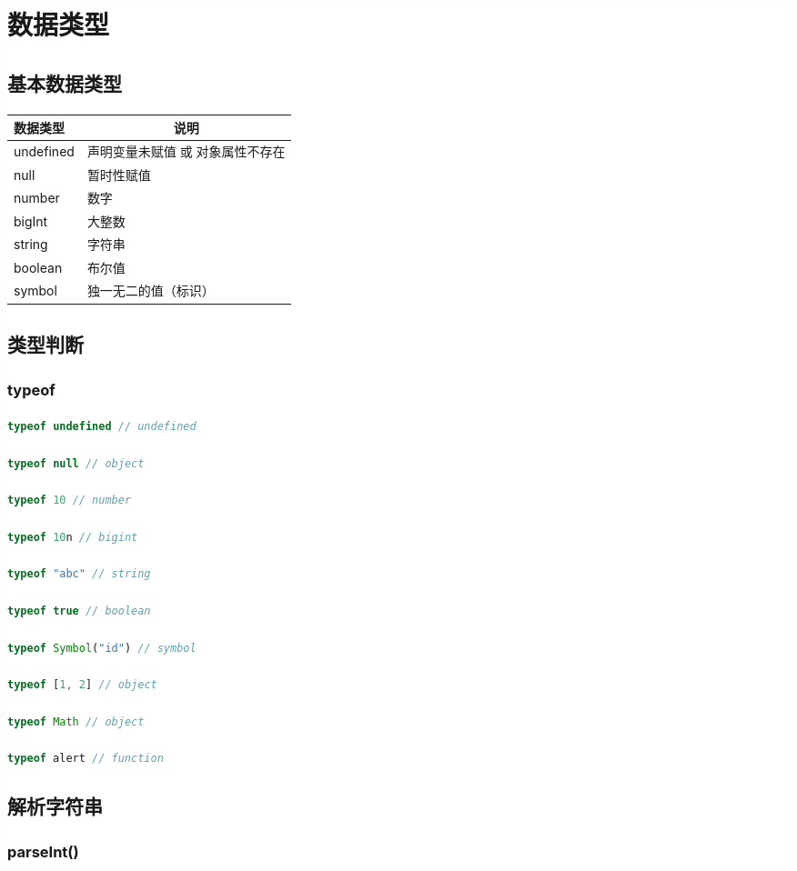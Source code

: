 # 数据类型

## 基本数据类型

| 数据类型  | 说明                             |
| :-------- | -------------------------------- |
| undefined | 声明变量未赋值 或 对象属性不存在 |
| null      | 暂时性赋值                       |
| number    | 数字                             |
| bigInt    | 大整数                           |
| string    | 字符串                           |
| boolean   | 布尔值                           |
| symbol    | 独一无二的值（标识）             |

## 类型判断

### typeof

```js
typeof undefined // undefined

typeof null // object

typeof 10 // number

typeof 10n // bigint

typeof "abc" // string

typeof true // boolean

typeof Symbol("id") // symbol

typeof [1, 2] // object

typeof Math // object

typeof alert // function
```

## 解析字符串

### parseInt()


  [foo]: "hello",
  [bar]: "world"